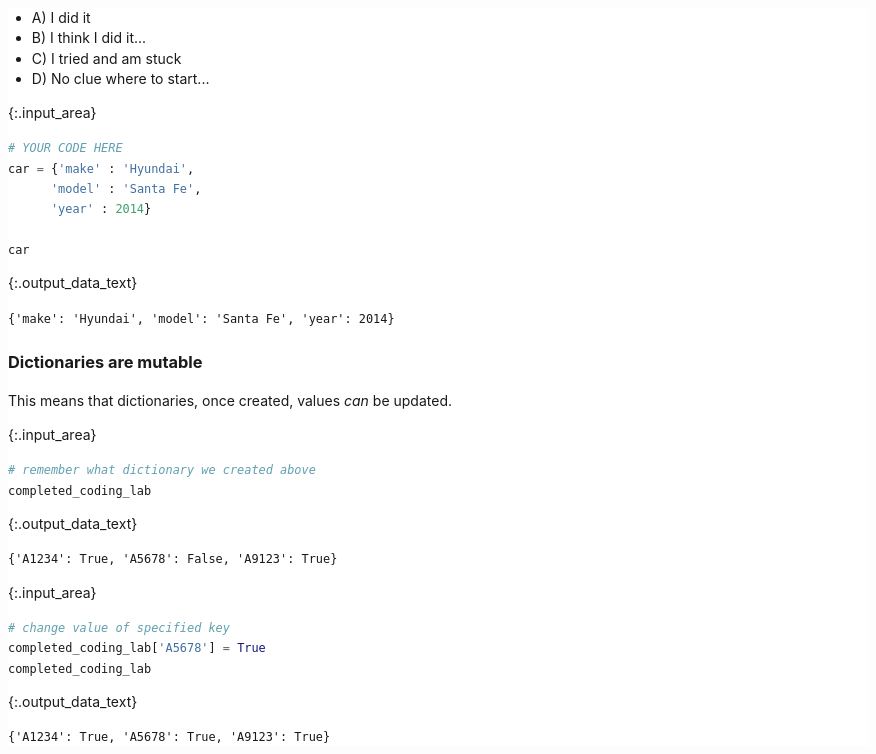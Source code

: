 - A) I did it
- B) I think I did it...
- C) I tried and am stuck
- D) No clue where to start...



{:.input_area}
```python
# YOUR CODE HERE
car = {'make' : 'Hyundai',
      'model' : 'Santa Fe',
      'year' : 2014}

car
```





{:.output_data_text}
```
{'make': 'Hyundai', 'model': 'Santa Fe', 'year': 2014}
```



### Dictionaries are mutable

This means that dictionaries, once created, values *can* be updated.



{:.input_area}
```python
# remember what dictionary we created above
completed_coding_lab
```





{:.output_data_text}
```
{'A1234': True, 'A5678': False, 'A9123': True}
```





{:.input_area}
```python
# change value of specified key
completed_coding_lab['A5678'] = True
completed_coding_lab
```





{:.output_data_text}
```
{'A1234': True, 'A5678': True, 'A9123': True}
```
